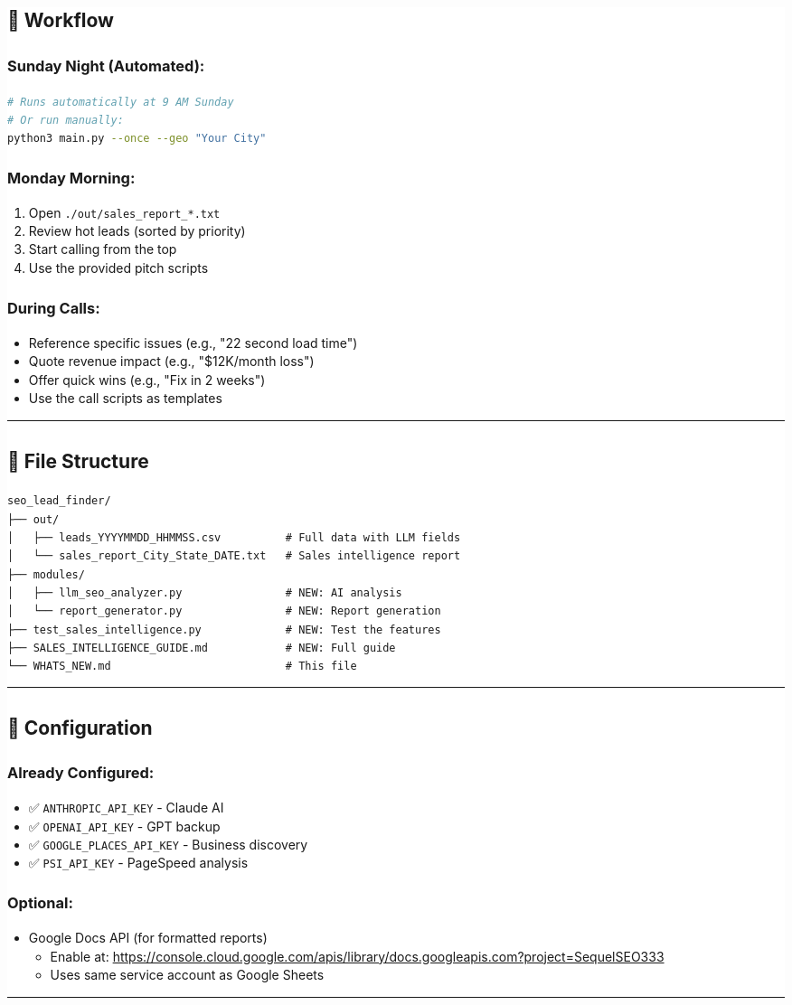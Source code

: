 
## 🎯 Workflow

### **Sunday Night (Automated):**
```bash
# Runs automatically at 9 AM Sunday
# Or run manually:
python3 main.py --once --geo "Your City"
```

### **Monday Morning:**
1. Open `./out/sales_report_*.txt`
2. Review hot leads (sorted by priority)
3. Start calling from the top
4. Use the provided pitch scripts

### **During Calls:**
- Reference specific issues (e.g., "22 second load time")
- Quote revenue impact (e.g., "$12K/month loss")
- Offer quick wins (e.g., "Fix in 2 weeks")
- Use the call scripts as templates

---

## 📁 File Structure

```
seo_lead_finder/
├── out/
│   ├── leads_YYYYMMDD_HHMMSS.csv          # Full data with LLM fields
│   └── sales_report_City_State_DATE.txt   # Sales intelligence report
├── modules/
│   ├── llm_seo_analyzer.py                # NEW: AI analysis
│   └── report_generator.py                # NEW: Report generation
├── test_sales_intelligence.py             # NEW: Test the features
├── SALES_INTELLIGENCE_GUIDE.md            # NEW: Full guide
└── WHATS_NEW.md                           # This file
```

---

## 🔧 Configuration

### **Already Configured:**
- ✅ `ANTHROPIC_API_KEY` - Claude AI
- ✅ `OPENAI_API_KEY` - GPT backup
- ✅ `GOOGLE_PLACES_API_KEY` - Business discovery
- ✅ `PSI_API_KEY` - PageSpeed analysis

### **Optional:**
- Google Docs API (for formatted reports)
  - Enable at: https://console.cloud.google.com/apis/library/docs.googleapis.com?project=SequelSEO333
  - Uses same service account as Google Sheets

---